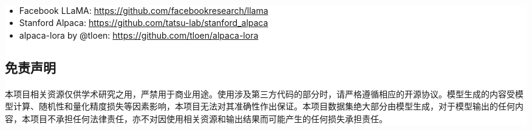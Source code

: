 
- Facebook LLaMA: https://github.com/facebookresearch/llama
- Stanford Alpaca: https://github.com/tatsu-lab/stanford_alpaca
- alpaca-lora by @tloen: https://github.com/tloen/alpaca-lora



## 免责声明

本项目相关资源仅供学术研究之用，严禁用于商业用途。使用涉及第三方代码的部分时，请严格遵循相应的开源协议。模型生成的内容受模型计算、随机性和量化精度损失等因素影响，本项目无法对其准确性作出保证。本项目数据集绝大部分由模型生成，对于模型输出的任何内容，本项目不承担任何法律责任，亦不对因使用相关资源和输出结果而可能产生的任何损失承担责任。

 
